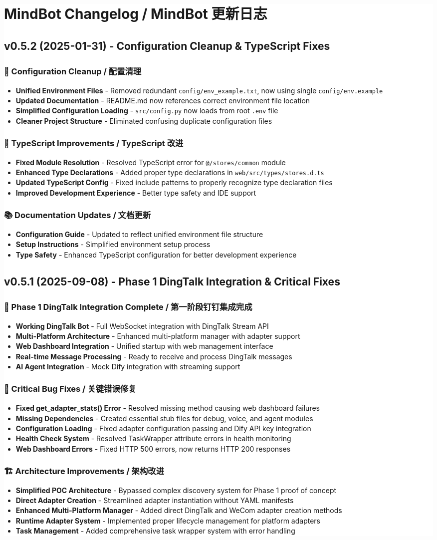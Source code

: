 # MindBot Changelog / MindBot 更新日志

## v0.5.2 (2025-01-31) - Configuration Cleanup & TypeScript Fixes

### 🧹 Configuration Cleanup / 配置清理
- **Unified Environment Files** - Removed redundant `config/env_example.txt`, now using single `config/env.example`
- **Updated Documentation** - README.md now references correct environment file location
- **Simplified Configuration Loading** - `src/config.py` now loads from root `.env` file
- **Cleaner Project Structure** - Eliminated confusing duplicate configuration files

### 🔧 TypeScript Improvements / TypeScript 改进
- **Fixed Module Resolution** - Resolved TypeScript error for `@/stores/common` module
- **Enhanced Type Declarations** - Added proper type declarations in `web/src/types/stores.d.ts`
- **Updated TypeScript Config** - Fixed include patterns to properly recognize type declaration files
- **Improved Development Experience** - Better type safety and IDE support

### 📚 Documentation Updates / 文档更新
- **Configuration Guide** - Updated to reflect unified environment file structure
- **Setup Instructions** - Simplified environment setup process
- **Type Safety** - Enhanced TypeScript configuration for better development experience

## v0.5.1 (2025-09-08) - Phase 1 DingTalk Integration & Critical Fixes

### 🚀 Phase 1 DingTalk Integration Complete / 第一阶段钉钉集成完成
- **Working DingTalk Bot** - Full WebSocket integration with DingTalk Stream API
- **Multi-Platform Architecture** - Enhanced multi-platform manager with adapter support
- **Web Dashboard Integration** - Unified startup with web management interface
- **Real-time Message Processing** - Ready to receive and process DingTalk messages
- **AI Agent Integration** - Mock Dify integration with streaming support

### 🐛 Critical Bug Fixes / 关键错误修复
- **Fixed get_adapter_stats() Error** - Resolved missing method causing web dashboard failures
- **Missing Dependencies** - Created essential stub files for debug, voice, and agent modules
- **Configuration Loading** - Fixed adapter configuration passing and Dify API key integration
- **Health Check System** - Resolved TaskWrapper attribute errors in health monitoring
- **Web Dashboard Errors** - Fixed HTTP 500 errors, now returns HTTP 200 responses

### 🏗️ Architecture Improvements / 架构改进
- **Simplified POC Architecture** - Bypassed complex discovery system for Phase 1 proof of concept
- **Direct Adapter Creation** - Streamlined adapter instantiation without YAML manifests
- **Enhanced Multi-Platform Manager** - Added direct DingTalk and WeCom adapter creation methods
- **Runtime Adapter System** - Implemented proper lifecycle management for platform adapters
- **Task Management** - Added comprehensive task wrapper system with error handling
